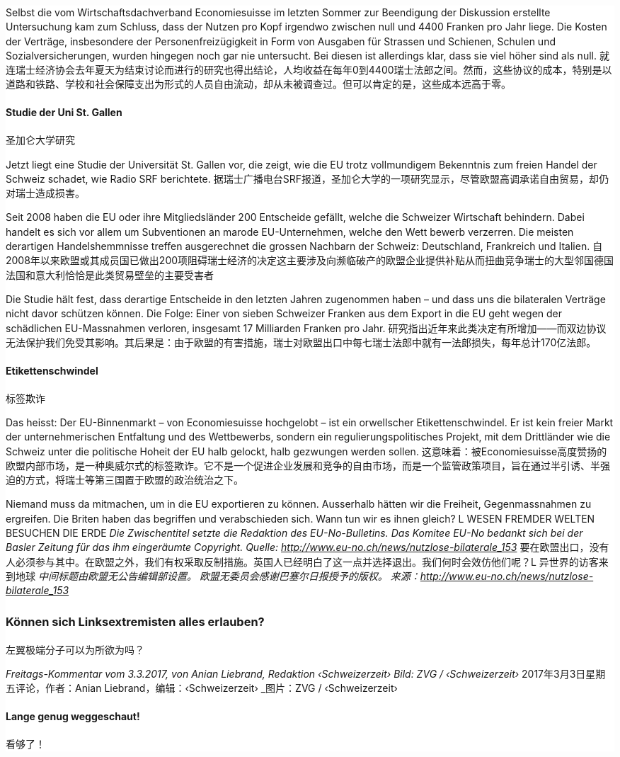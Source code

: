 Selbst die vom Wirtschaftsdachverband Economiesuisse im letzten Sommer zur Beendigung der Diskussion erstellte Untersuchung kam zum Schluss, dass der Nutzen pro Kopf irgendwo zwischen null und 4400 Franken pro Jahr liege. Die Kosten der Verträge, insbesondere der Personenfreizügigkeit in Form von Ausgaben für Strassen und Schienen, Schulen und Sozialversicherungen, wurden hingegen noch gar nie untersucht. Bei diesen ist allerdings klar, dass sie viel höher sind als null.
就连瑞士经济协会去年夏天为结束讨论而进行的研究也得出结论，人均收益在每年0到4400瑞士法郎之间。然而，这些协议的成本，特别是以道路和铁路、学校和社会保障支出为形式的人员自由流动，却从未被调查过。但可以肯定的是，这些成本远高于零。

#### Studie der Uni St. Gallen
圣加仑大学研究

Jetzt liegt eine Studie der Universität St. Gallen vor, die zeigt, wie die EU trotz vollmundigem Bekenntnis zum freien Handel der Schweiz schadet, wie Radio SRF berichtete.
据瑞士广播电台SRF报道，圣加仑大学的一项研究显示，尽管欧盟高调承诺自由贸易，却仍对瑞士造成损害。

Seit 2008 haben die EU oder ihre Mitgliedsländer 200 Entscheide gefällt, welche die Schweizer Wirtschaft behindern. Dabei handelt es sich vor allem um Subventionen an marode EU-Unternehmen, welche den Wett bewerb verzerren. Die meisten derartigen Handelshemmnisse treffen ausgerechnet die grossen Nachbarn der Schweiz: Deutschland, Frankreich und Italien.
自2008年以来欧盟或其成员国已做出200项阻碍瑞士经济的决定这主要涉及向濒临破产的欧盟企业提供补贴从而扭曲竞争瑞士的大型邻国德国法国和意大利恰恰是此类贸易壁垒的主要受害者

Die Studie hält fest, dass derartige Entscheide in den letzten Jahren zugenommen haben – und dass uns die bilateralen Verträge nicht davor schützen können. Die Folge: Einer von sieben Schweizer Franken aus dem Export in die EU geht wegen der schädlichen EU-Massnahmen verloren, insgesamt 17 Milliarden Franken pro Jahr.
研究指出近年来此类决定有所增加——而双边协议无法保护我们免受其影响。其后果是：由于欧盟的有害措施，瑞士对欧盟出口中每七瑞士法郎中就有一法郎损失，每年总计170亿法郎。

#### Etikettenschwindel
标签欺诈

Das heisst: Der EU-Binnenmarkt – von Economiesuisse hochgelobt – ist ein orwellscher Etikettenschwindel. Er ist kein freier Markt der unternehmerischen Entfaltung und des Wettbewerbs, sondern ein regulierungspolitisches Projekt, mit dem Drittländer wie die Schweiz unter die politische Hoheit der EU halb gelockt, halb gezwungen werden sollen.
这意味着：被Economiesuisse高度赞扬的欧盟内部市场，是一种奥威尔式的标签欺诈。它不是一个促进企业发展和竞争的自由市场，而是一个监管政策项目，旨在通过半引诱、半强迫的方式，将瑞士等第三国置于欧盟的政治统治之下。

Niemand muss da mitmachen, um in die EU exportieren zu können. Ausserhalb hätten wir die Freiheit, Gegenmassnahmen zu ergreifen. Die Briten haben das begriffen und verabschieden sich. Wann tun wir es ihnen gleich? L WESEN FREMDER WELTEN BESUCHEN DIE ERDE _Die Zwischentitel setzte die Redaktion des EU-No-Bulletins._ _Das Komitee EU-No bedankt sich bei der Basler Zeitung für das ihm eingeräumte Copyright._ _Quelle: http://www.eu-no.ch/news/nutzlose-bilaterale_153_
要在欧盟出口，没有人必须参与其中。在欧盟之外，我们有权采取反制措施。英国人已经明白了这一点并选择退出。我们何时会效仿他们呢？L 异世界的访客来到地球 _中间标题由欧盟无公告编辑部设置。_ _欧盟无委员会感谢巴塞尔日报授予的版权。_ _来源：http://www.eu-no.ch/news/nutzlose-bilaterale_153_

### Können sich Linksextremisten alles erlauben?
左翼极端分子可以为所欲为吗？

_Freitags-Kommentar vom 3.3.2017, von Anian Liebrand, Redaktion ‹Schweizerzeit›_ _Bild: ZVG / ‹Schweizerzeit›_
2017年3月3日星期五评论，作者：Anian Liebrand，编辑：‹Schweizerzeit› _图片：ZVG / ‹Schweizerzeit›

#### Lange genug weggeschaut!
看够了！
